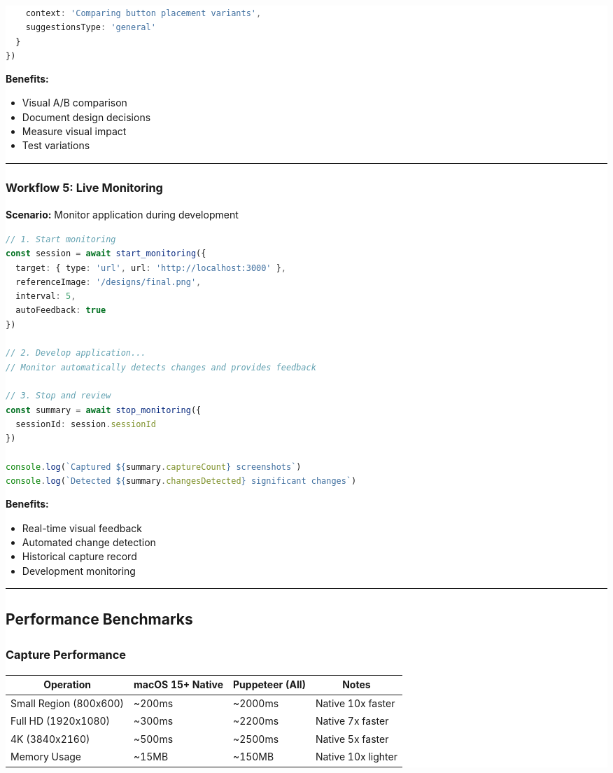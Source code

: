 ```typescript
    context: 'Comparing button placement variants',
    suggestionsType: 'general'
  }
})
```

**Benefits:**
- Visual A/B comparison
- Document design decisions
- Measure visual impact
- Test variations

---

### Workflow 5: Live Monitoring

**Scenario:** Monitor application during development

```typescript
// 1. Start monitoring
const session = await start_monitoring({
  target: { type: 'url', url: 'http://localhost:3000' },
  referenceImage: '/designs/final.png',
  interval: 5,
  autoFeedback: true
})

// 2. Develop application...
// Monitor automatically detects changes and provides feedback

// 3. Stop and review
const summary = await stop_monitoring({
  sessionId: session.sessionId
})

console.log(`Captured ${summary.captureCount} screenshots`)
console.log(`Detected ${summary.changesDetected} significant changes`)
```

**Benefits:**
- Real-time visual feedback
- Automated change detection
- Historical capture record
- Development monitoring

---

## Performance Benchmarks

### Capture Performance

| Operation | macOS 15+ Native | Puppeteer (All) | Notes |
|-----------|------------------|-----------------|-------|
| Small Region (800x600) | ~200ms | ~2000ms | Native 10x faster |
| Full HD (1920x1080) | ~300ms | ~2200ms | Native 7x faster |
| 4K (3840x2160) | ~500ms | ~2500ms | Native 5x faster |
| Memory Usage | ~15MB | ~150MB | Native 10x lighter |
